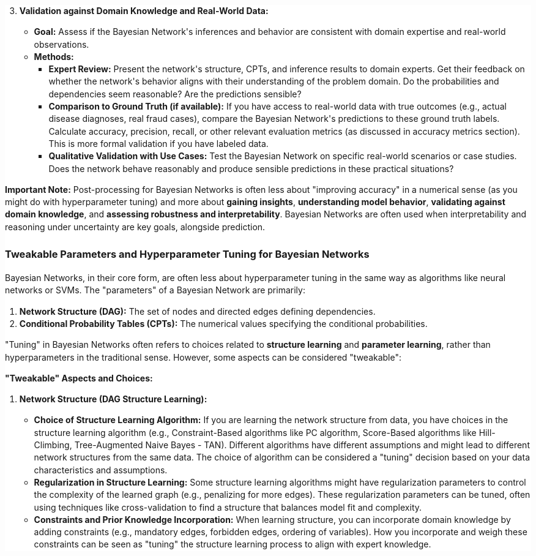 3.  **Validation against Domain Knowledge and Real-World Data:**

    *   **Goal:** Assess if the Bayesian Network's inferences and behavior are consistent with domain expertise and real-world observations.
    *   **Methods:**
        *   **Expert Review:**  Present the network's structure, CPTs, and inference results to domain experts. Get their feedback on whether the network's behavior aligns with their understanding of the problem domain. Do the probabilities and dependencies seem reasonable? Are the predictions sensible?
        *   **Comparison to Ground Truth (if available):**  If you have access to real-world data with true outcomes (e.g., actual disease diagnoses, real fraud cases), compare the Bayesian Network's predictions to these ground truth labels. Calculate accuracy, precision, recall, or other relevant evaluation metrics (as discussed in accuracy metrics section). This is more formal validation if you have labeled data.
        *   **Qualitative Validation with Use Cases:**  Test the Bayesian Network on specific real-world scenarios or case studies. Does the network behave reasonably and produce sensible predictions in these practical situations?

**Important Note:** Post-processing for Bayesian Networks is often less about "improving accuracy" in a numerical sense (as you might do with hyperparameter tuning) and more about **gaining insights**, **understanding model behavior**, **validating against domain knowledge**, and **assessing robustness and interpretability**. Bayesian Networks are often used when interpretability and reasoning under uncertainty are key goals, alongside prediction.

### Tweakable Parameters and Hyperparameter Tuning for Bayesian Networks

Bayesian Networks, in their core form, are often less about hyperparameter tuning in the same way as algorithms like neural networks or SVMs. The "parameters" of a Bayesian Network are primarily:

1.  **Network Structure (DAG):** The set of nodes and directed edges defining dependencies.
2.  **Conditional Probability Tables (CPTs):** The numerical values specifying the conditional probabilities.

"Tuning" in Bayesian Networks often refers to choices related to **structure learning** and **parameter learning**, rather than hyperparameters in the traditional sense. However, some aspects can be considered "tweakable":

**"Tweakable" Aspects and Choices:**

1.  **Network Structure (DAG Structure Learning):**

    *   **Choice of Structure Learning Algorithm:** If you are learning the network structure from data, you have choices in the structure learning algorithm (e.g., Constraint-Based algorithms like PC algorithm, Score-Based algorithms like Hill-Climbing, Tree-Augmented Naive Bayes - TAN). Different algorithms have different assumptions and might lead to different network structures from the same data. The choice of algorithm can be considered a "tuning" decision based on your data characteristics and assumptions.
    *   **Regularization in Structure Learning:** Some structure learning algorithms might have regularization parameters to control the complexity of the learned graph (e.g., penalizing for more edges). These regularization parameters can be tuned, often using techniques like cross-validation to find a structure that balances model fit and complexity.
    *   **Constraints and Prior Knowledge Incorporation:** When learning structure, you can incorporate domain knowledge by adding constraints (e.g., mandatory edges, forbidden edges, ordering of variables). How you incorporate and weigh these constraints can be seen as "tuning" the structure learning process to align with expert knowledge.
